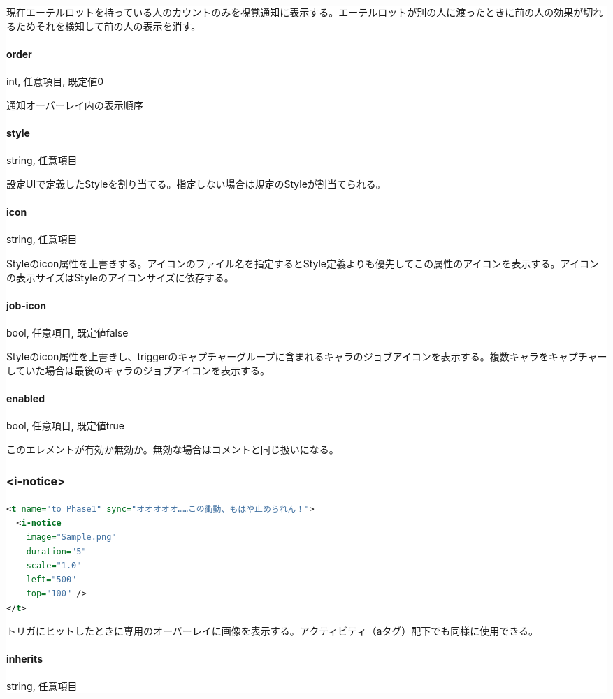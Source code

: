 現在エーテルロットを持っている人のカウントのみを視覚通知に表示する。エーテルロットが別の人に渡ったときに前の人の効果が切れるためそれを検知して前の人の表示を消す。



#### order

int, 任意項目, 既定値0

通知オーバーレイ内の表示順序



#### style

string, 任意項目

設定UIで定義したStyleを割り当てる。指定しない場合は規定のStyleが割当てられる。



#### icon

string, 任意項目

Styleのicon属性を上書きする。アイコンのファイル名を指定するとStyle定義よりも優先してこの属性のアイコンを表示する。アイコンの表示サイズはStyleのアイコンサイズに依存する。



#### job-icon

bool, 任意項目, 既定値false

Styleのicon属性を上書きし、triggerのキャプチャーグループに含まれるキャラのジョブアイコンを表示する。複数キャラをキャプチャーしていた場合は最後のキャラのジョブアイコンを表示する。



#### enabled

bool, 任意項目, 既定値true

このエレメントが有効か無効か。無効な場合はコメントと同じ扱いになる。



### \<i-notice>

```xml
<t name="to Phase1" sync="オオオオオ……この衝動、もはや止められん！">
  <i-notice 
    image="Sample.png"
    duration="5"
    scale="1.0"
    left="500"
    top="100" />
</t>
```

トリガにヒットしたときに専用のオーバーレイに画像を表示する。アクティビティ（aタグ）配下でも同様に使用できる。



#### inherits

string, 任意項目
